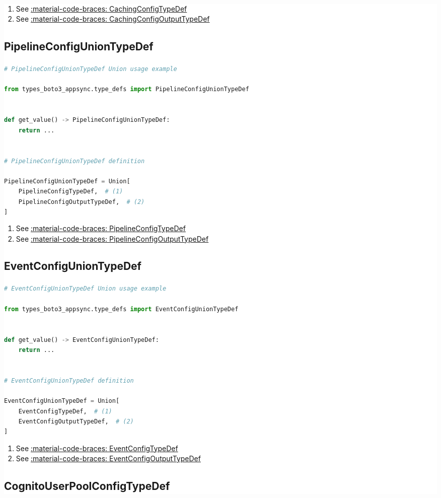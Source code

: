 1. See [:material-code-braces: CachingConfigTypeDef](./type_defs.md#cachingconfigtypedef)
2. See [:material-code-braces: CachingConfigOutputTypeDef](./type_defs.md#cachingconfigoutputtypedef)

## PipelineConfigUnionTypeDef

```python
# PipelineConfigUnionTypeDef Union usage example

from types_boto3_appsync.type_defs import PipelineConfigUnionTypeDef


def get_value() -> PipelineConfigUnionTypeDef:
    return ...


# PipelineConfigUnionTypeDef definition

PipelineConfigUnionTypeDef = Union[
    PipelineConfigTypeDef,  # (1)
    PipelineConfigOutputTypeDef,  # (2)
]
```

1. See [:material-code-braces: PipelineConfigTypeDef](./type_defs.md#pipelineconfigtypedef)
2. See [:material-code-braces: PipelineConfigOutputTypeDef](./type_defs.md#pipelineconfigoutputtypedef)

## EventConfigUnionTypeDef

```python
# EventConfigUnionTypeDef Union usage example

from types_boto3_appsync.type_defs import EventConfigUnionTypeDef


def get_value() -> EventConfigUnionTypeDef:
    return ...


# EventConfigUnionTypeDef definition

EventConfigUnionTypeDef = Union[
    EventConfigTypeDef,  # (1)
    EventConfigOutputTypeDef,  # (2)
]
```

1. See [:material-code-braces: EventConfigTypeDef](./type_defs.md#eventconfigtypedef)
2. See [:material-code-braces: EventConfigOutputTypeDef](./type_defs.md#eventconfigoutputtypedef)



## CognitoUserPoolConfigTypeDef
